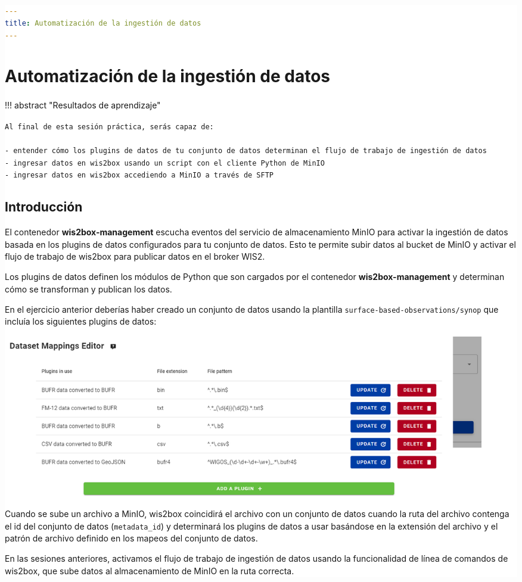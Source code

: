 ```yaml
---
title: Automatización de la ingestión de datos
---
```


# Automatización de la ingestión de datos

!!! abstract "Resultados de aprendizaje"

    Al final de esta sesión práctica, serás capaz de:
    
    - entender cómo los plugins de datos de tu conjunto de datos determinan el flujo de trabajo de ingestión de datos
    - ingresar datos en wis2box usando un script con el cliente Python de MinIO
    - ingresar datos en wis2box accediendo a MinIO a través de SFTP

## Introducción

El contenedor **wis2box-management** escucha eventos del servicio de almacenamiento MinIO para activar la ingestión de datos basada en los plugins de datos configurados para tu conjunto de datos. Esto te permite subir datos al bucket de MinIO y activar el flujo de trabajo de wis2box para publicar datos en el broker WIS2.

Los plugins de datos definen los módulos de Python que son cargados por el contenedor **wis2box-management** y determinan cómo se transforman y publican los datos.

En el ejercicio anterior deberías haber creado un conjunto de datos usando la plantilla `surface-based-observations/synop` que incluía los siguientes plugins de datos:

<img alt="mapeos de datos" src="../../assets/img/wis2box-data-mappings.png" width="800">

Cuando se sube un archivo a MinIO, wis2box coincidirá el archivo con un conjunto de datos cuando la ruta del archivo contenga el id del conjunto de datos (`metadata_id`) y determinará los plugins de datos a usar basándose en la extensión del archivo y el patrón de archivo definido en los mapeos del conjunto de datos.

En las sesiones anteriores, activamos el flujo de trabajo de ingestión de datos usando la funcionalidad de línea de comandos de wis2box, que sube datos al almacenamiento de MinIO en la ruta correcta.
